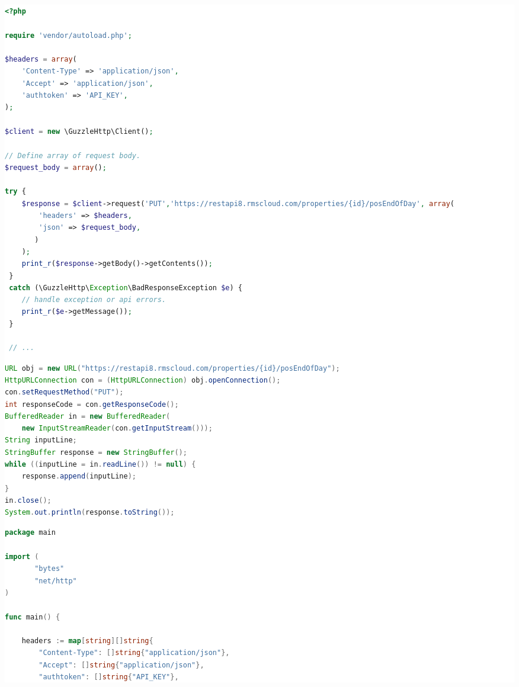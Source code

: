 ```php
<?php

require 'vendor/autoload.php';

$headers = array(
    'Content-Type' => 'application/json',
    'Accept' => 'application/json',
    'authtoken' => 'API_KEY',
);

$client = new \GuzzleHttp\Client();

// Define array of request body.
$request_body = array();

try {
    $response = $client->request('PUT','https://restapi8.rmscloud.com/properties/{id}/posEndOfDay', array(
        'headers' => $headers,
        'json' => $request_body,
       )
    );
    print_r($response->getBody()->getContents());
 }
 catch (\GuzzleHttp\Exception\BadResponseException $e) {
    // handle exception or api errors.
    print_r($e->getMessage());
 }

 // ...

```

```java
URL obj = new URL("https://restapi8.rmscloud.com/properties/{id}/posEndOfDay");
HttpURLConnection con = (HttpURLConnection) obj.openConnection();
con.setRequestMethod("PUT");
int responseCode = con.getResponseCode();
BufferedReader in = new BufferedReader(
    new InputStreamReader(con.getInputStream()));
String inputLine;
StringBuffer response = new StringBuffer();
while ((inputLine = in.readLine()) != null) {
    response.append(inputLine);
}
in.close();
System.out.println(response.toString());

```

```go
package main

import (
       "bytes"
       "net/http"
)

func main() {

    headers := map[string][]string{
        "Content-Type": []string{"application/json"},
        "Accept": []string{"application/json"},
        "authtoken": []string{"API_KEY"},
```